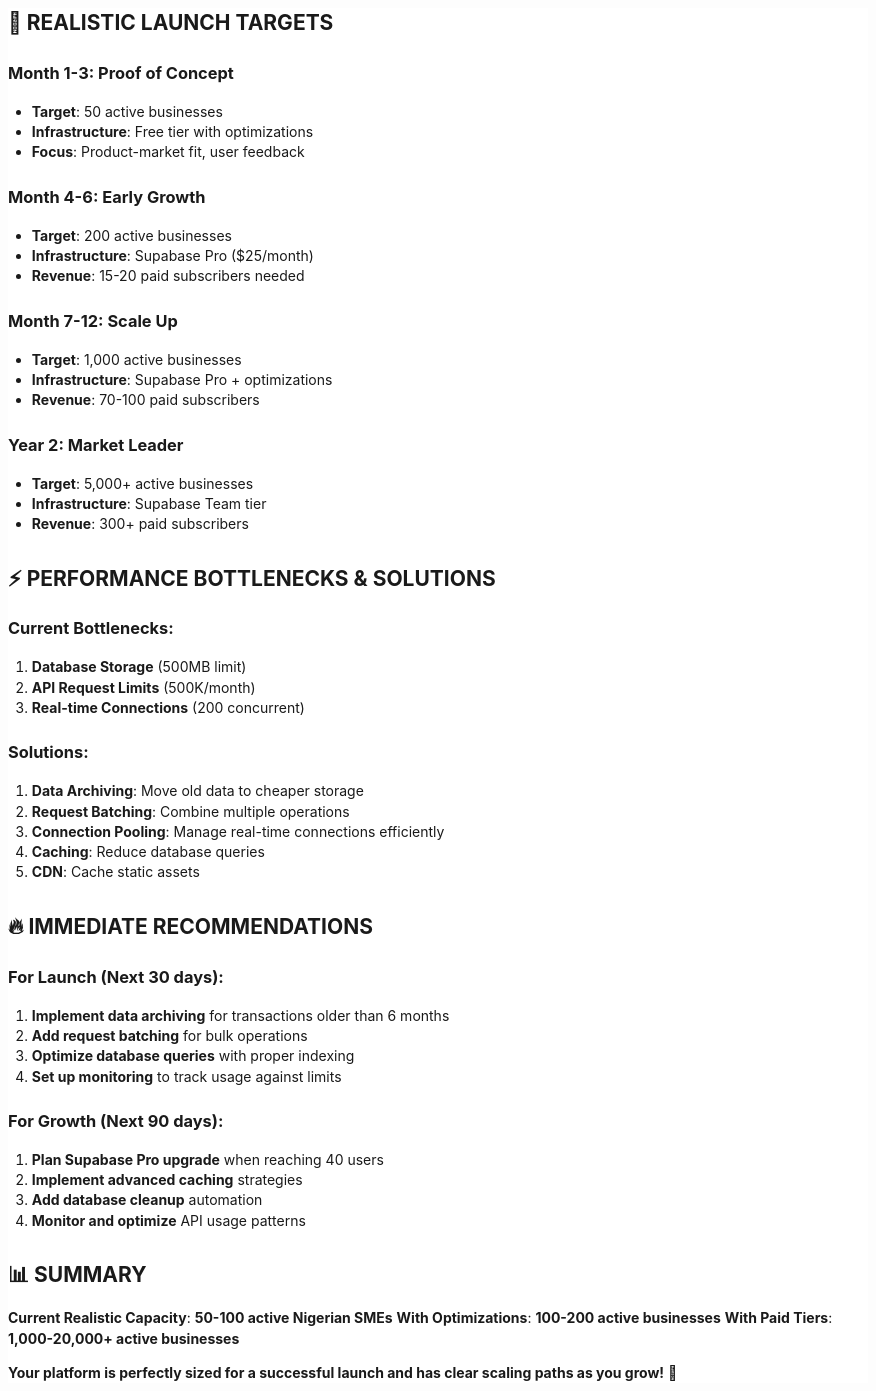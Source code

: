 ## 🎯 **REALISTIC LAUNCH TARGETS**

### **Month 1-3: Proof of Concept**
- **Target**: 50 active businesses
- **Infrastructure**: Free tier with optimizations
- **Focus**: Product-market fit, user feedback

### **Month 4-6: Early Growth**
- **Target**: 200 active businesses
- **Infrastructure**: Supabase Pro ($25/month)
- **Revenue**: 15-20 paid subscribers needed

### **Month 7-12: Scale Up**
- **Target**: 1,000 active businesses
- **Infrastructure**: Supabase Pro + optimizations
- **Revenue**: 70-100 paid subscribers

### **Year 2: Market Leader**
- **Target**: 5,000+ active businesses
- **Infrastructure**: Supabase Team tier
- **Revenue**: 300+ paid subscribers

## ⚡ **PERFORMANCE BOTTLENECKS & SOLUTIONS**

### **Current Bottlenecks:**
1. **Database Storage** (500MB limit)
2. **API Request Limits** (500K/month)
3. **Real-time Connections** (200 concurrent)

### **Solutions:**
1. **Data Archiving**: Move old data to cheaper storage
2. **Request Batching**: Combine multiple operations
3. **Connection Pooling**: Manage real-time connections efficiently
4. **Caching**: Reduce database queries
5. **CDN**: Cache static assets

## 🔥 **IMMEDIATE RECOMMENDATIONS**

### **For Launch (Next 30 days):**
1. **Implement data archiving** for transactions older than 6 months
2. **Add request batching** for bulk operations
3. **Optimize database queries** with proper indexing
4. **Set up monitoring** to track usage against limits

### **For Growth (Next 90 days):**
1. **Plan Supabase Pro upgrade** when reaching 40 users
2. **Implement advanced caching** strategies
3. **Add database cleanup** automation
4. **Monitor and optimize** API usage patterns

## 📊 **SUMMARY**

**Current Realistic Capacity**: **50-100 active Nigerian SMEs**
**With Optimizations**: **100-200 active businesses**
**With Paid Tiers**: **1,000-20,000+ active businesses**

**Your platform is perfectly sized for a successful launch and has clear scaling paths as you grow!** 🚀